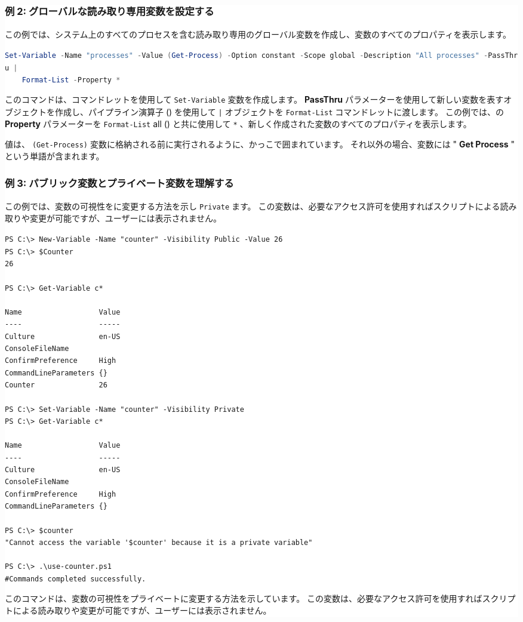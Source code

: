 ### 例 2: グローバルな読み取り専用変数を設定する

この例では、システム上のすべてのプロセスを含む読み取り専用のグローバル変数を作成し、変数のすべてのプロパティを表示します。

```powershell
Set-Variable -Name "processes" -Value (Get-Process) -Option constant -Scope global -Description "All processes" -PassThru |
    Format-List -Property *
```

このコマンドは、コマンドレットを使用して `Set-Variable` 変数を作成します。 **PassThru** パラメーターを使用して新しい変数を表すオブジェクトを作成し、パイプライン演算子 () を使用して `|` オブジェクトを `Format-List` コマンドレットに渡します。 この例では、の **Property** パラメーターを `Format-List` all () と共に使用して `*` 、新しく作成された変数のすべてのプロパティを表示します。

値は、 `(Get-Process)` 変数に格納される前に実行されるように、かっこで囲まれています。 それ以外の場合、変数には " **Get Process** " という単語が含まれます。

### 例 3: パブリック変数とプライベート変数を理解する

この例では、変数の可視性をに変更する方法を示し `Private` ます。 この変数は、必要なアクセス許可を使用すればスクリプトによる読み取りや変更が可能ですが、ユーザーには表示されません。

```
PS C:\> New-Variable -Name "counter" -Visibility Public -Value 26
PS C:\> $Counter
26

PS C:\> Get-Variable c*

Name                  Value
----                  -----
Culture               en-US
ConsoleFileName
ConfirmPreference     High
CommandLineParameters {}
Counter               26

PS C:\> Set-Variable -Name "counter" -Visibility Private
PS C:\> Get-Variable c*

Name                  Value
----                  -----
Culture               en-US
ConsoleFileName
ConfirmPreference     High
CommandLineParameters {}

PS C:\> $counter
"Cannot access the variable '$counter' because it is a private variable"

PS C:\> .\use-counter.ps1
#Commands completed successfully.
```

このコマンドは、変数の可視性をプライベートに変更する方法を示しています。 この変数は、必要なアクセス許可を使用すればスクリプトによる読み取りや変更が可能ですが、ユーザーには表示されません。
